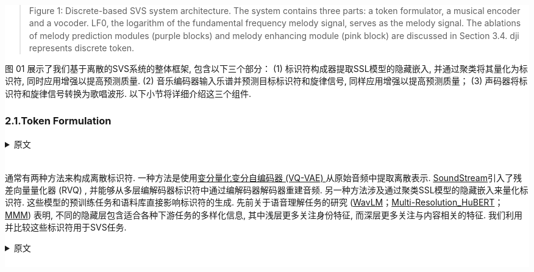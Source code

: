 
> Figure 1: Discrete-based SVS system architecture. The system contains three parts: a token formulator, a musical encoder and a vocoder. LF0, the logarithm of the fundamental frequency melody signal, serves as the melody signal. The ablations of melody prediction modules (purple blocks) and melody enhancing module (pink block) are discussed in Section 3.4. dji represents discrete token.

图 01 展示了我们基于离散的SVS系统的整体框架, 包含以下三个部分：
(1) 标识符构成器提取SSL模型的隐藏嵌入, 并通过聚类将其量化为标识符, 同时应用增强以提高预测质量.
(2) 音乐编码器输入乐谱并预测目标标识符和旋律信号, 同样应用增强以提高预测质量；
(3) 声码器将标识符和旋律信号转换为歌唱波形.
以下小节将详细介绍这三个组件.

### 2.1.Token Formulation

<details><summary>原文</summary></details>
<br>

通常有两种方法来构成离散标识符.
一种方法是使用[变分量化变分自编码器 (VQ-VAE) ](../_Basis/2017.11.02_VQ-VAE.md)从原始音频中提取离散表示.
[SoundStream](../../Models/Speech_Neural_Codec/2021.07.07_SoundStream.md)引入了残差向量量化器 (RVQ) , 并能够从多层编解码器标识符中通过编解码器解码器重建音频.
另一种方法涉及通过聚类SSL模型的隐藏嵌入来量化标识符.
这些模型的预训练任务和语料库直接影响标识符的生成.
先前关于语音理解任务的研究 ([WavLM](../../Models/Speech_Representaion/2021.10.26_WavLM.md)；[Multi-Resolution_HuBERT](../Speech_Representaion/2023.10.04_Multi-Resolution_HuBERT.md)；[MMM](../../Models/_tmp/MMM.md)) 表明, 不同的隐藏层包含适合各种下游任务的多样化信息, 其中浅层更多关注身份特征, 而深层更多关注与内容相关的特征.
我们利用并比较这些标识符用于SVS任务.

<details><summary>原文</summary></details>
<br>

